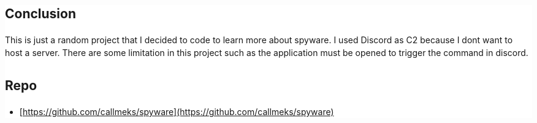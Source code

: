 ## Conclusion

This is just a random project that I decided to code to learn more about spyware. I used Discord as C2 because I dont want to host a server. There are some limitation in this project such as the application must be opened to trigger the command in discord. 

## Repo

- [https://github.com/callmeks/spyware](https://github.com/callmeks/spyware)